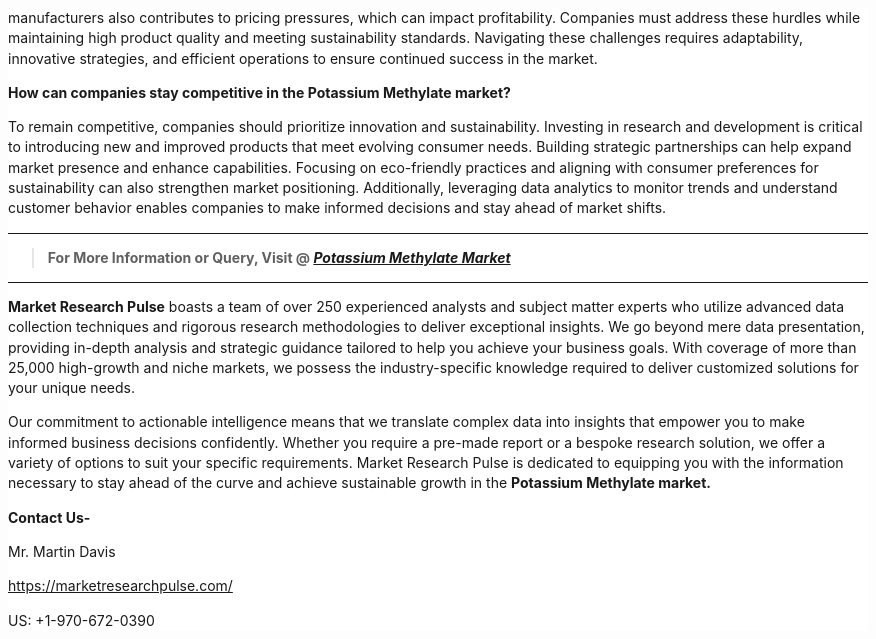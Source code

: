 manufacturers also contributes to pricing pressures, which can impact profitability. Companies must address these hurdles while maintaining high product quality and meeting sustainability standards. Navigating these challenges requires adaptability, innovative strategies, and efficient operations to ensure continued success in the market.</p><p><strong>How can companies stay competitive in the Potassium Methylate market?</strong></p><p>To remain competitive, companies should prioritize innovation and sustainability. Investing in research and development is critical to introducing new and improved products that meet evolving consumer needs. Building strategic partnerships can help expand market presence and enhance capabilities. Focusing on eco-friendly practices and aligning with consumer preferences for sustainability can also strengthen market positioning. Additionally, leveraging data analytics to monitor trends and understand customer behavior enables companies to make informed decisions and stay ahead of market shifts.</p><hr /><blockquote><p><strong>For More Information or Query, Visit @&nbsp;<em><a href="https://marketresearchpulse.com/report/48153/potassium-methylate-market?utm_source=Linkedin&utm_medium=025">Potassium Methylate Market</a></em></strong></p></blockquote><hr /><p><strong>Market Research Pulse</strong> boasts a team of over 250 experienced analysts and subject matter experts who utilize advanced data collection techniques and rigorous research methodologies to deliver exceptional insights. We go beyond mere data presentation, providing in-depth analysis and strategic guidance tailored to help you achieve your business goals. With coverage of more than 25,000 high-growth and niche markets, we possess the industry-specific knowledge required to deliver customized solutions for your unique needs.</p><p>Our commitment to actionable intelligence means that we translate complex data into insights that empower you to make informed business decisions confidently. Whether you require a pre-made report or a bespoke research solution, we offer a variety of options to suit your specific requirements. Market Research Pulse is dedicated to equipping you with the information necessary to stay ahead of the curve and achieve sustainable growth in the <strong>Potassium Methylate market.</strong></p><p><strong>Contact Us-</strong></p><p>Mr. Martin Davis</p><p>https://marketresearchpulse.com/</p><p>US: +1-970-672-0390</p>
